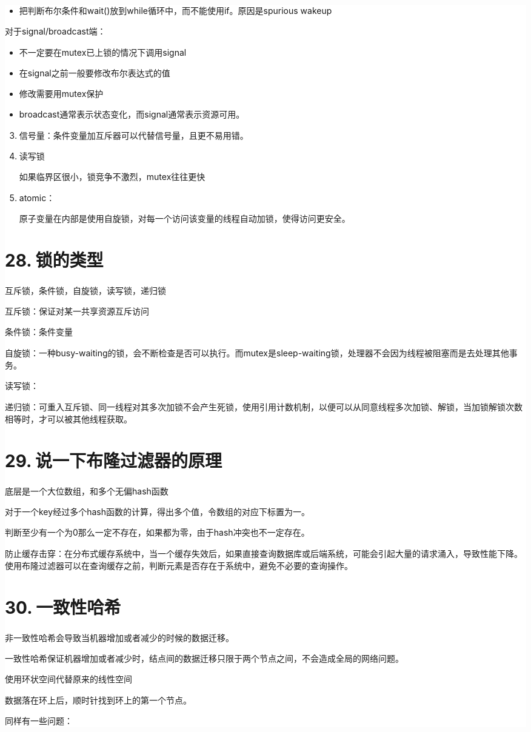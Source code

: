    - 把判断布尔条件和wait()放到while循环中，而不能使用if。原因是spurious wakeup
   
   对于signal/broadcast端：
   
   - 不一定要在mutex已上锁的情况下调用signal
   
   - 在signal之前一般要修改布尔表达式的值
   
   - 修改需要用mutex保护
   
   - broadcast通常表示状态变化，而signal通常表示资源可用。

3. 信号量：条件变量加互斥器可以代替信号量，且更不易用错。

4. 读写锁
   
   如果临界区很小，锁竞争不激烈，mutex往往更快

5. atomic：
   
   原子变量在内部是使用自旋锁，对每一个访问该变量的线程自动加锁，使得访问更安全。

# 28. 锁的类型

互斥锁，条件锁，自旋锁，读写锁，递归锁

互斥锁：保证对某一共享资源互斥访问

条件锁：条件变量

自旋锁：一种busy-waiting的锁，会不断检查是否可以执行。而mutex是sleep-waiting锁，处理器不会因为线程被阻塞而是去处理其他事务。

读写锁：

递归锁：可重入互斥锁、同一线程对其多次加锁不会产生死锁，使用引用计数机制，以便可以从同意线程多次加锁、解锁，当加锁解锁次数相等时，才可以被其他线程获取。

# 29. 说一下布隆过滤器的原理

底层是一个大位数组，和多个无偏hash函数

对于一个key经过多个hash函数的计算，得出多个值，令数组的对应下标置为一。

判断至少有一个为0那么一定不存在，如果都为零，由于hash冲突也不一定存在。

防止缓存击穿：在分布式缓存系统中，当一个缓存失效后，如果直接查询数据库或后端系统，可能会引起大量的请求涌入，导致性能下降。使用布隆过滤器可以在查询缓存之前，判断元素是否存在于系统中，避免不必要的查询操作。

# 30. 一致性哈希

非一致性哈希会导致当机器增加或者减少的时候的数据迁移。

一致性哈希保证机器增加或者减少时，结点间的数据迁移只限于两个节点之间，不会造成全局的网络问题。

使用环状空间代替原来的线性空间

数据落在环上后，顺时针找到环上的第一个节点。

同样有一些问题：
